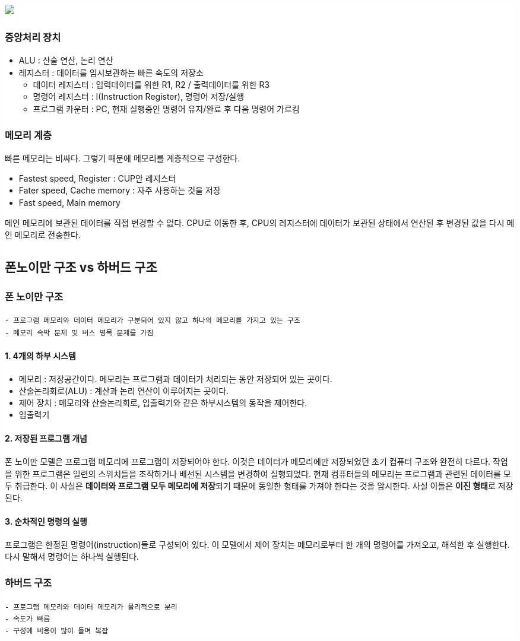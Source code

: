 ![](https://pinstinct.github.io/image/wps-computer-architecture.png)

### 중앙처리 장치

- ALU : 산술 연산, 논리 연산
- 레지스터 : 데이터를 임시보관하는 빠른 속도의 저장소
  - 데이터 레지스터 : 입력데이터를 위한 R1, R2 / 출력데이터를 위한 R3
  - 명령어 레지스터 : I(Instruction Register), 명령어 저장/실행
  - 프로그램 카운터 : PC, 현재 실행중인 명령어 유지/완료 후 다음 명령어 가르킴

### 메모리 계층

빠른 메모리는 비싸다. 그렇기 때문에 메모리를 계층적으로 구성한다.

- Fastest speed, Register : CUP안 레지스터
- Fater speed, Cache memory : 자주 사용하는 것을 저장
- Fast speed, Main memory

메인 메모리에 보관된 데이터를 직접 변경할 수 없다. CPU로 이동한 후, CPU의 레지스터에 데이터가 보관된 상태에서 연산된 후 변경된 값을 다시 메인 메모리로 전송한다.



## 폰노이만 구조 vs 하버드 구조

### 폰 노이만 구조

```
- 프로그램 메모리와 데이터 메모리가 구분되어 있지 않고 하나의 메모리를 가지고 있는 구조
- 메모리 속박 문제 및 버스 병목 문제를 가짐
```

#### 1. 4개의 하부 시스템

- 메모리 : 저장공간이다. 메모리는 프로그램과 데이터가 처리되는 동안 저장되어 있는 곳이다.
- 산술논리회로(ALU) : 계산과 논리 연산이 이루어지는 곳이다.
- 제어 장치 : 메모리와 산술논리회로, 입출력기와 같은 하부시스템의 동작을 제어한다.
- 입출력기

#### 2. 저장된 프로그램 개념

폰 노이만 모델은 프로그램 메모리에 프로그램이 저장되어야 한다. 이것은 데이터가 메모리에만 저장되었던 초기 컴퓨터 구조와 완전히 다르다. 작업을 위한 프로그램은 일련의 스위치들을 조작하거나 배선된 시스템을 변경하여 실행되었다. 현재 컴퓨터들의 메모리는 프로그램과 관련된 데이터를 모두 취급한다. 이 사실은 **데이터와 프로그램 모두 메모리에 저장**되기 때문에 동일한 형태를 가져야 한다는 것을 암시한다. 사실 이들은 **이진 형태**로 저장된다.

#### 3. 순차적인 명령의 실행

프로그램은 한정된 명령어(instruction)들로 구성되어 있다. 이 모델에서 제어 장치는 메모리로부터 한 개의 명령어를 가져오고, 해석한 후 실행한다.다시 말해서 명령어는 하나씩 실행된다.

### 하버드 구조

```
- 프로그램 메모리와 데이터 메모리가 물리적으로 분리
- 속도가 빠름
- 구성에 비용이 많이 들며 복잡
```
